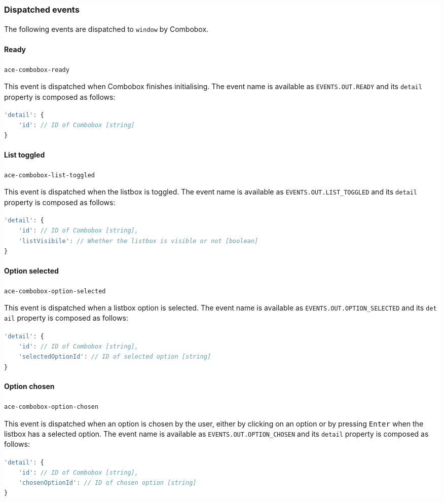 ### Dispatched events

The following events are dispatched to `window` by Combobox.

#### Ready

`ace-combobox-ready`

This event is dispatched when Combobox finishes initialising. The event name is available as `EVENTS.OUT.READY` and its `detail` property is composed as follows:

```js
'detail': {
	'id': // ID of Combobox [string]
}
```

#### List toggled

`ace-combobox-list-toggled`

This event is dispatched when the listbox is toggled. The event name is available as `EVENTS.OUT.LIST_TOGGLED` and its `detail` property is composed as follows:

```js
'detail': {
	'id': // ID of Combobox [string],
	'listVisibile': // Whether the listbox is visible or not [boolean]
}
```


#### Option selected

`ace-combobox-option-selected`

This event is dispatched when a listbox option is selected. The event name is available as `EVENTS.OUT.OPTION_SELECTED` and its `detail` property is composed as follows:

```js
'detail': {
	'id': // ID of Combobox [string],
	'selectedOptionId': // ID of selected option [string]
}
```


#### Option chosen

`ace-combobox-option-chosen`

This event is dispatched when an option is chosen by the user, either by clicking on an option or by pressing <kbd>Enter</kbd> when the listbox has a selected option. The event name is available as `EVENTS.OUT.OPTION_CHOSEN` and its `detail` property is composed as follows:

```js
'detail': {
	'id': // ID of Combobox [string],
	'chosenOptionId': // ID of chosen option [string]
}
```
